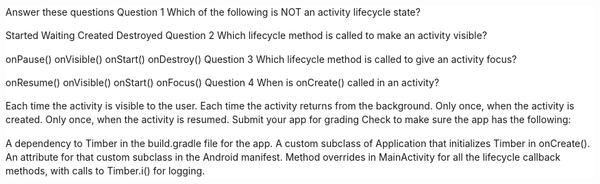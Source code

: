 Answer these questions
Question 1
Which of the following is NOT an activity lifecycle state?

Started
Waiting
Created
Destroyed
Question 2
Which lifecycle method is called to make an activity visible?

onPause()
onVisible()
onStart()
onDestroy()
Question 3
Which lifecycle method is called to give an activity focus?

onResume()
onVisible()
onStart()
onFocus()
Question 4
When is onCreate() called in an activity?

Each time the activity is visible to the user.
Each time the activity returns from the background.
Only once, when the activity is created.
Only once, when the activity is resumed.
Submit your app for grading
Check to make sure the app has the following:

A dependency to Timber in the build.gradle file for the app.
A custom subclass of Application that initializes Timber in onCreate().
An attribute for that custom subclass in the Android manifest.
Method overrides in MainActivity for all the lifecycle callback methods, with calls to Timber.i() for logging.
